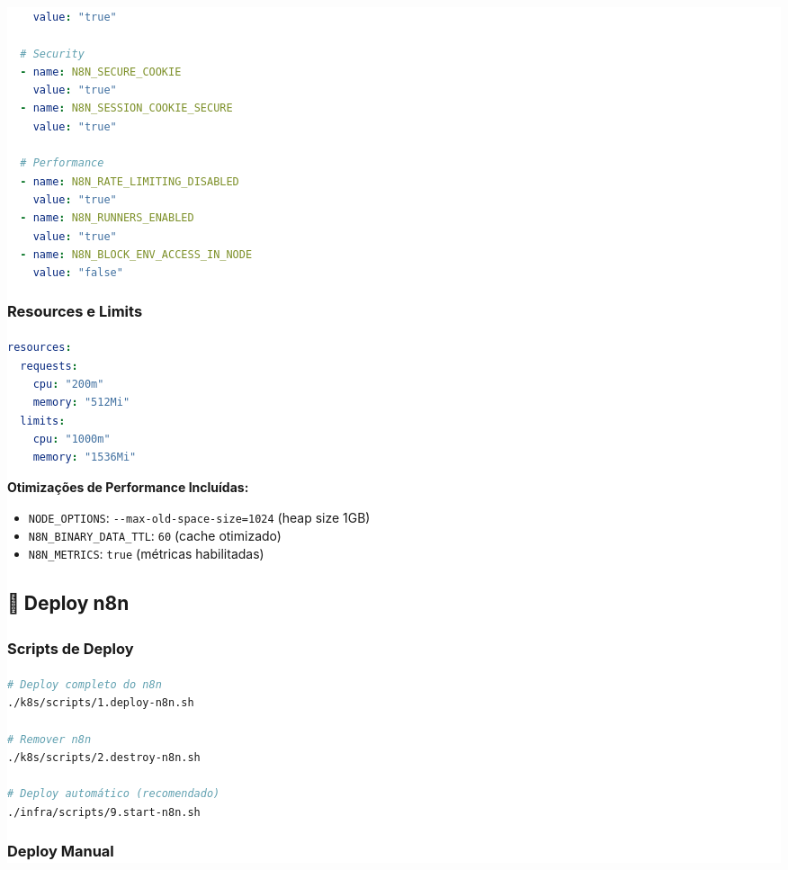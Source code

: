 ```yaml
    value: "true"

  # Security
  - name: N8N_SECURE_COOKIE
    value: "true"
  - name: N8N_SESSION_COOKIE_SECURE
    value: "true"

  # Performance
  - name: N8N_RATE_LIMITING_DISABLED
    value: "true"
  - name: N8N_RUNNERS_ENABLED
    value: "true"
  - name: N8N_BLOCK_ENV_ACCESS_IN_NODE
    value: "false"
```

### Resources e Limits

```yaml
resources:
  requests:
    cpu: "200m"
    memory: "512Mi"
  limits:
    cpu: "1000m"
    memory: "1536Mi"
```

**Otimizações de Performance Incluídas:**

- `NODE_OPTIONS`: `--max-old-space-size=1024` (heap size 1GB)
- `N8N_BINARY_DATA_TTL`: `60` (cache otimizado)
- `N8N_METRICS`: `true` (métricas habilitadas)

## 🚀 Deploy n8n

### Scripts de Deploy

```bash
# Deploy completo do n8n
./k8s/scripts/1.deploy-n8n.sh

# Remover n8n
./k8s/scripts/2.destroy-n8n.sh

# Deploy automático (recomendado)
./infra/scripts/9.start-n8n.sh
```

### Deploy Manual
